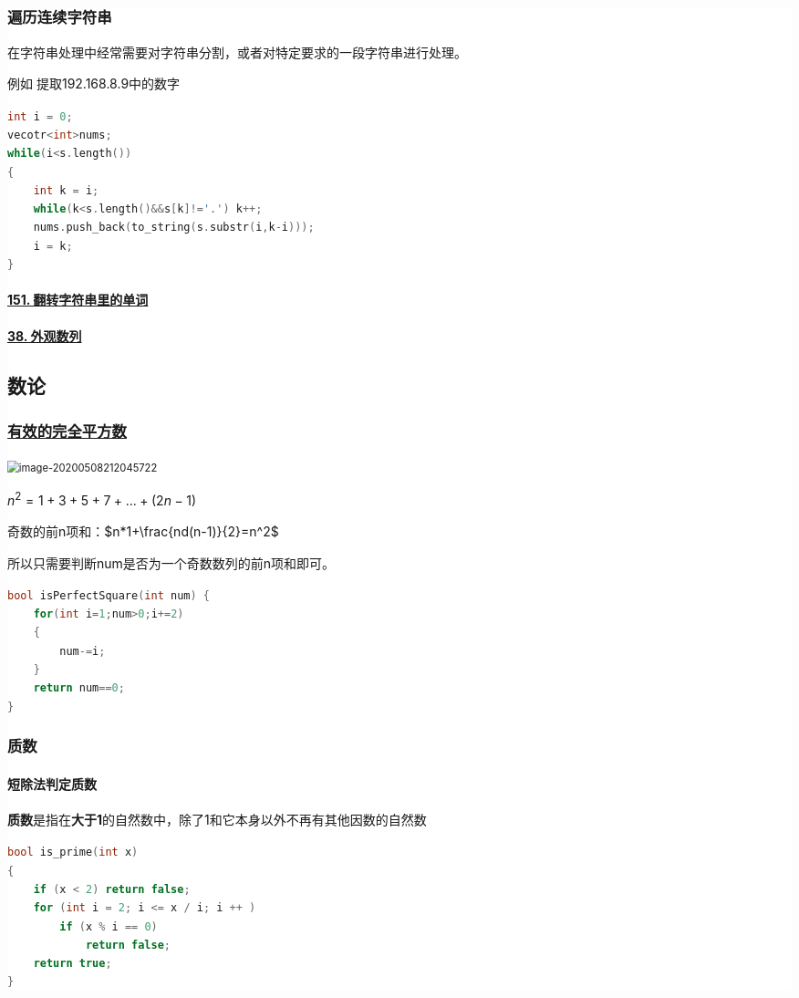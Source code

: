 ### 遍历连续字符串

在字符串处理中经常需要对字符串分割，或者对特定要求的一段字符串进行处理。

例如 提取192.168.8.9中的数字

```cpp
int i = 0;
vecotr<int>nums;
while(i<s.length())
{
    int k = i;
    while(k<s.length()&&s[k]!='.') k++;
    nums.push_back(to_string(s.substr(i,k-i)));
    i = k;
}
```

#### [151. 翻转字符串里的单词](https://leetcode-cn.com/problems/reverse-words-in-a-string/)

#### [38. 外观数列](https://leetcode-cn.com/problems/count-and-say/)

## 数论

### [有效的完全平方数](https://leetcode-cn.com/problems/valid-perfect-square/)

<img src="../../Typora笔记/总结/数学.assets/image-20200508212045722.png" alt="image-20200508212045722" style="zoom:80%;" />

$n^2 = 1+3+5+7+...+(2n-1)$

奇数的前n项和：$n*1+\frac{nd(n-1)}{2}=n^2$

所以只需要判断num是否为一个奇数数列的前n项和即可。

```cpp
bool isPerfectSquare(int num) {
    for(int i=1;num>0;i+=2)
    {
        num-=i;
    }
    return num==0;
}
```

### 质数

#### 短除法判定质数

**质数**是指在**大于1**的自然数中，除了1和它本身以外不再有其他因数的自然数

```cpp
bool is_prime(int x)
{
    if (x < 2) return false;
    for (int i = 2; i <= x / i; i ++ )
        if (x % i == 0)
            return false;
    return true;
}
```
